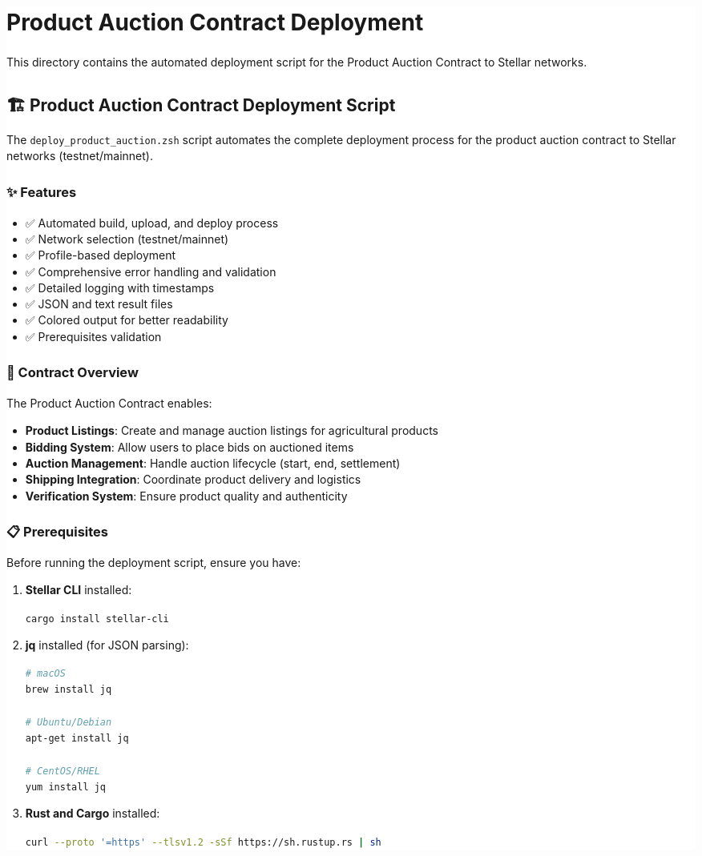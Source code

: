 # Product Auction Contract Deployment

This directory contains the automated deployment script for the Product Auction Contract to Stellar networks.

## 🏗️ Product Auction Contract Deployment Script

The `deploy_product_auction.zsh` script automates the complete deployment process for the product auction contract to Stellar networks (testnet/mainnet).

### ✨ Features

- ✅ Automated build, upload, and deploy process
- ✅ Network selection (testnet/mainnet)
- ✅ Profile-based deployment
- ✅ Comprehensive error handling and validation
- ✅ Detailed logging with timestamps
- ✅ JSON and text result files
- ✅ Colored output for better readability
- ✅ Prerequisites validation

### 🎯 Contract Overview

The Product Auction Contract enables:
- **Product Listings**: Create and manage auction listings for agricultural products
- **Bidding System**: Allow users to place bids on auctioned items
- **Auction Management**: Handle auction lifecycle (start, end, settlement)
- **Shipping Integration**: Coordinate product delivery and logistics
- **Verification System**: Ensure product quality and authenticity

### 📋 Prerequisites

Before running the deployment script, ensure you have:

1. **Stellar CLI** installed:
   ```bash
   cargo install stellar-cli
   ```

2. **jq** installed (for JSON parsing):
   ```bash
   # macOS
   brew install jq
   
   # Ubuntu/Debian
   apt-get install jq
   
   # CentOS/RHEL
   yum install jq
   ```

3. **Rust and Cargo** installed:
   ```bash
   curl --proto '=https' --tlsv1.2 -sSf https://sh.rustup.rs | sh
   ```
